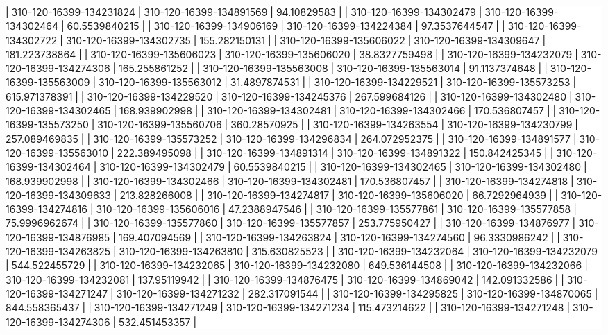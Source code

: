 | 310-120-16399-134231824 | 310-120-16399-134891569 | 94.10829583 |
| 310-120-16399-134302479 | 310-120-16399-134302464 | 60.5539840215 |
| 310-120-16399-134906169 | 310-120-16399-134224384 | 97.3537644547 |
| 310-120-16399-134302722 | 310-120-16399-134302735 | 155.282150131 |
| 310-120-16399-135606022 | 310-120-16399-134309647 | 181.223738864 |
| 310-120-16399-135606023 | 310-120-16399-135606020 | 38.8327759498 |
| 310-120-16399-134232079 | 310-120-16399-134274306 | 165.255861252 |
| 310-120-16399-135563008 | 310-120-16399-135563014 | 91.1137374648 |
| 310-120-16399-135563009 | 310-120-16399-135563012 | 31.4897874531 |
| 310-120-16399-134229521 | 310-120-16399-135573253 | 615.971378391 |
| 310-120-16399-134229520 | 310-120-16399-134245376 | 267.599684126 |
| 310-120-16399-134302480 | 310-120-16399-134302465 | 168.939902998 |
| 310-120-16399-134302481 | 310-120-16399-134302466 | 170.536807457 |
| 310-120-16399-135573250 | 310-120-16399-135560706 | 360.28570925 |
| 310-120-16399-134263554 | 310-120-16399-134230799 | 257.089469835 |
| 310-120-16399-135573252 | 310-120-16399-134296834 | 264.072952375 |
| 310-120-16399-134891577 | 310-120-16399-135563010 | 222.389495098 |
| 310-120-16399-134891314 | 310-120-16399-134891322 | 150.842425345 |
| 310-120-16399-134302464 | 310-120-16399-134302479 | 60.5539840215 |
| 310-120-16399-134302465 | 310-120-16399-134302480 | 168.939902998 |
| 310-120-16399-134302466 | 310-120-16399-134302481 | 170.536807457 |
| 310-120-16399-134274818 | 310-120-16399-134309633 | 213.828266008 |
| 310-120-16399-134274817 | 310-120-16399-135606020 | 66.7292964939 |
| 310-120-16399-134274816 | 310-120-16399-135606016 | 47.2388947546 |
| 310-120-16399-135577861 | 310-120-16399-135577858 | 75.9996962674 |
| 310-120-16399-135577860 | 310-120-16399-135577857 | 253.775950427 |
| 310-120-16399-134876977 | 310-120-16399-134876985 | 169.407094569 |
| 310-120-16399-134263824 | 310-120-16399-134274560 | 96.3330986242 |
| 310-120-16399-134263825 | 310-120-16399-134263810 | 315.630825523 |
| 310-120-16399-134232064 | 310-120-16399-134232079 | 544.522455729 |
| 310-120-16399-134232065 | 310-120-16399-134232080 | 649.536144508 |
| 310-120-16399-134232066 | 310-120-16399-134232081 | 137.95119942 |
| 310-120-16399-134876475 | 310-120-16399-134869042 | 142.091332586 |
| 310-120-16399-134271247 | 310-120-16399-134271232 | 282.317091544 |
| 310-120-16399-134295825 | 310-120-16399-134870065 | 844.558365437 |
| 310-120-16399-134271249 | 310-120-16399-134271234 | 115.473214622 |
| 310-120-16399-134271248 | 310-120-16399-134274306 | 532.451453357 |